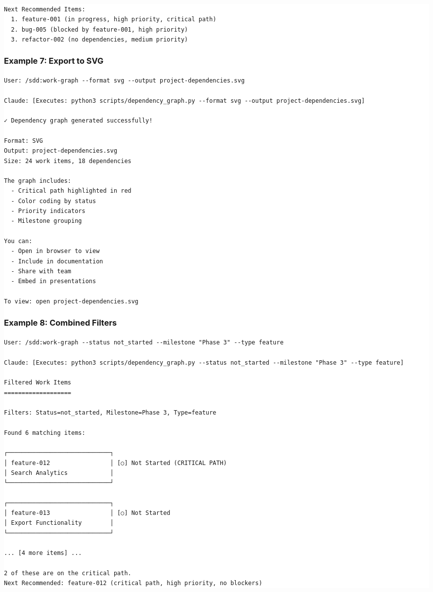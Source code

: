 ```
Next Recommended Items:
  1. feature-001 (in progress, high priority, critical path)
  2. bug-005 (blocked by feature-001, high priority)
  3. refactor-002 (no dependencies, medium priority)
```

### Example 7: Export to SVG

```
User: /sdd:work-graph --format svg --output project-dependencies.svg

Claude: [Executes: python3 scripts/dependency_graph.py --format svg --output project-dependencies.svg]

✓ Dependency graph generated successfully!

Format: SVG
Output: project-dependencies.svg
Size: 24 work items, 18 dependencies

The graph includes:
  - Critical path highlighted in red
  - Color coding by status
  - Priority indicators
  - Milestone grouping

You can:
  - Open in browser to view
  - Include in documentation
  - Share with team
  - Embed in presentations

To view: open project-dependencies.svg
```

### Example 8: Combined Filters

```
User: /sdd:work-graph --status not_started --milestone "Phase 3" --type feature

Claude: [Executes: python3 scripts/dependency_graph.py --status not_started --milestone "Phase 3" --type feature]

Filtered Work Items
===================

Filters: Status=not_started, Milestone=Phase 3, Type=feature

Found 6 matching items:

┌─────────────────────────────┐
│ feature-012                 │ [○] Not Started (CRITICAL PATH)
│ Search Analytics            │
└─────────────────────────────┘

┌─────────────────────────────┐
│ feature-013                 │ [○] Not Started
│ Export Functionality        │
└─────────────────────────────┘

... [4 more items] ...

2 of these are on the critical path.
Next Recommended: feature-012 (critical path, high priority, no blockers)
```
